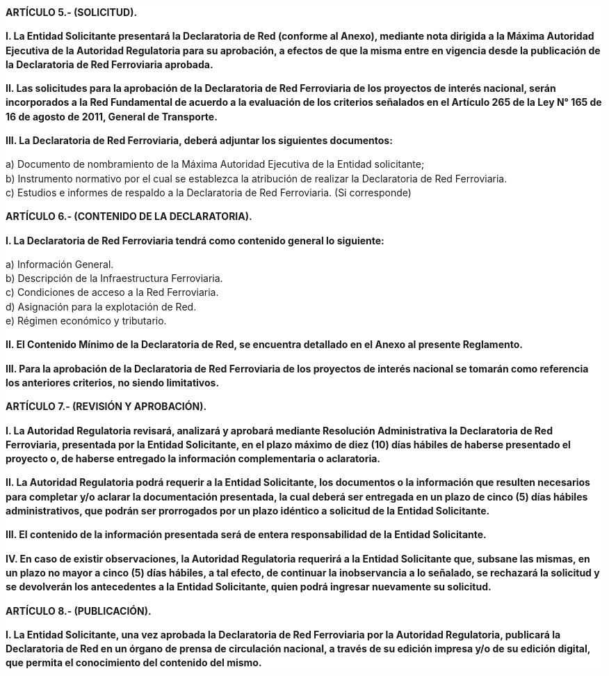 **ARTÍCULO 5.- (SOLICITUD).**  

**I. La Entidad Solicitante presentará la Declaratoria de Red (conforme al Anexo), mediante nota dirigida a la Máxima Autoridad Ejecutiva de la Autoridad Regulatoria para su aprobación, a efectos de que la misma entre en vigencia desde la publicación de la Declaratoria de Red Ferroviaria aprobada.**  

**II. Las solicitudes para la aprobación de la Declaratoria de Red Ferroviaria de los proyectos de interés nacional, serán incorporados a la Red Fundamental de acuerdo a la evaluación de los criterios señalados en el Artículo 265 de la Ley N° 165 de 16 de agosto de 2011, General de Transporte.**  

**III. La Declaratoria de Red Ferroviaria, deberá adjuntar los siguientes documentos:**  

a) Documento de nombramiento de la Máxima Autoridad Ejecutiva de la Entidad solicitante;  
b) Instrumento normativo por el cual se establezca la atribución de realizar la Declaratoria de Red Ferroviaria.  
c) Estudios e informes de respaldo a la Declaratoria de Red Ferroviaria. (Si corresponde)  

**ARTÍCULO 6.- (CONTENIDO DE LA DECLARATORIA).**  

**I. La Declaratoria de Red Ferroviaria tendrá como contenido general lo siguiente:**  

a) Información General.  
b) Descripción de la Infraestructura Ferroviaria.  
c) Condiciones de acceso a la Red Ferroviaria.  
d) Asignación para la explotación de Red.  
e) Régimen económico y tributario.  

**II. El Contenido Mínimo de la Declaratoria de Red, se encuentra detallado en el Anexo al presente Reglamento.**  

**III. Para la aprobación de la Declaratoria de Red Ferroviaria de los proyectos de interés nacional se tomarán como referencia los anteriores criterios, no siendo limitativos.**  

**ARTÍCULO 7.- (REVISIÓN Y APROBACIÓN).**  

**I. La Autoridad Regulatoria revisará, analizará y aprobará mediante Resolución Administrativa la Declaratoria de Red Ferroviaria, presentada por la Entidad Solicitante, en el plazo máximo de diez (10) días hábiles de haberse presentado el proyecto o, de haberse entregado la información complementaria o aclaratoria.**  

**II. La Autoridad Regulatoria podrá requerir a la Entidad Solicitante, los documentos o la información que resulten necesarios para completar y/o aclarar la documentación presentada, la cual deberá ser entregada en un plazo de cinco (5) días hábiles administrativos, que podrán ser prorrogados por un plazo idéntico a solicitud de la Entidad Solicitante.**  

**III. El contenido de la información presentada será de entera responsabilidad de la Entidad Solicitante.**  

**IV. En caso de existir observaciones, la Autoridad Regulatoria requerirá a la Entidad Solicitante que, subsane las mismas, en un plazo no mayor a cinco (5) días hábiles, a tal efecto, de continuar la inobservancia a lo señalado, se rechazará la solicitud y se devolverán los antecedentes a la Entidad Solicitante, quien podrá ingresar nuevamente su solicitud.**  

**ARTÍCULO 8.- (PUBLICACIÓN).**  

**I. La Entidad Solicitante, una vez aprobada la Declaratoria de Red Ferroviaria por la Autoridad Regulatoria, publicará la Declaratoria de Red en un órgano de prensa de circulación nacional, a través de su edición impresa y/o de su edición digital, que permita el conocimiento del contenido del mismo.**  
